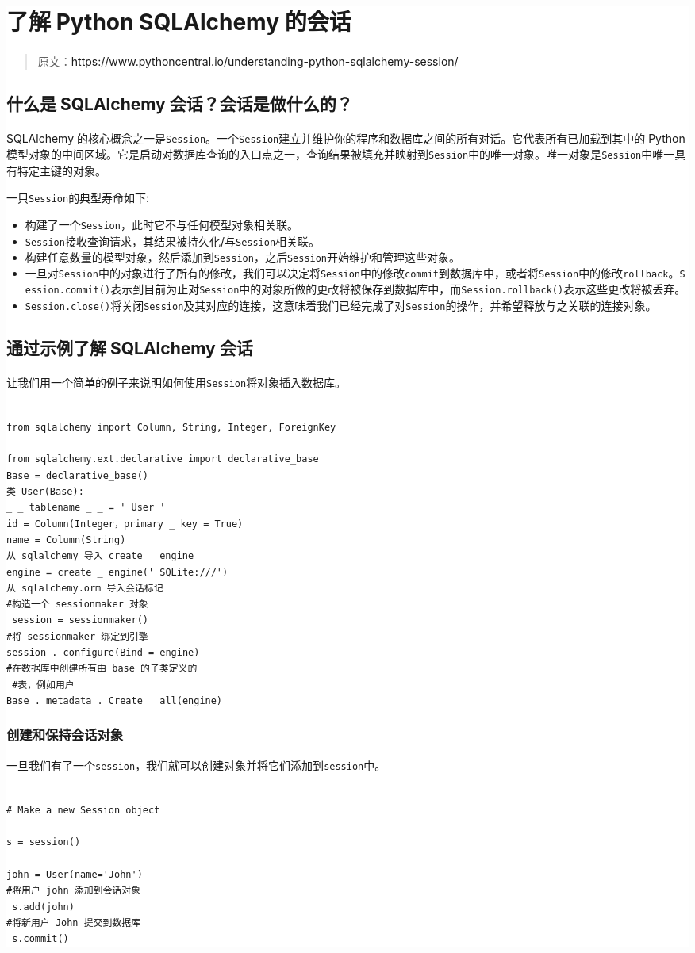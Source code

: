 # 了解 Python SQLAlchemy 的会话

> 原文：<https://www.pythoncentral.io/understanding-python-sqlalchemy-session/>

## 什么是 SQLAlchemy 会话？会话是做什么的？

SQLAlchemy 的核心概念之一是`Session`。一个`Session`建立并维护你的程序和数据库之间的所有对话。它代表所有已加载到其中的 Python 模型对象的中间区域。它是启动对数据库查询的入口点之一，查询结果被填充并映射到`Session`中的唯一对象。唯一对象是`Session`中唯一具有特定主键的对象。

一只`Session`的典型寿命如下:

*   构建了一个`Session`，此时它不与任何模型对象相关联。
*   `Session`接收查询请求，其结果被持久化/与`Session`相关联。
*   构建任意数量的模型对象，然后添加到`Session`，之后`Session`开始维护和管理这些对象。
*   一旦对`Session`中的对象进行了所有的修改，我们可以决定将`Session`中的修改`commit`到数据库中，或者将`Session`中的修改`rollback`。`Session.commit()`表示到目前为止对`Session`中的对象所做的更改将被保存到数据库中，而`Session.rollback()`表示这些更改将被丢弃。
*   `Session.close()`将关闭`Session`及其对应的连接，这意味着我们已经完成了对`Session`的操作，并希望释放与之关联的连接对象。

## 通过示例了解 SQLAlchemy 会话

让我们用一个简单的例子来说明如何使用`Session`将对象插入数据库。

```

from sqlalchemy import Column, String, Integer, ForeignKey

from sqlalchemy.ext.declarative import declarative_base
Base = declarative_base()
类 User(Base):
_ _ tablename _ _ = ' User '
id = Column(Integer，primary _ key = True)
name = Column(String)
从 sqlalchemy 导入 create _ engine
engine = create _ engine(' SQLite:///')
从 sqlalchemy.orm 导入会话标记
#构造一个 sessionmaker 对象
 session = sessionmaker()
#将 sessionmaker 绑定到引擎
session . configure(Bind = engine)
#在数据库中创建所有由 base 的子类定义的
 #表，例如用户
Base . metadata . Create _ all(engine)

```

### 创建和保持会话对象

一旦我们有了一个`session`，我们就可以创建对象并将它们添加到`session`中。

```

# Make a new Session object

s = session()

john = User(name='John')
#将用户 john 添加到会话对象
 s.add(john)
#将新用户 John 提交到数据库
 s.commit() 

```
